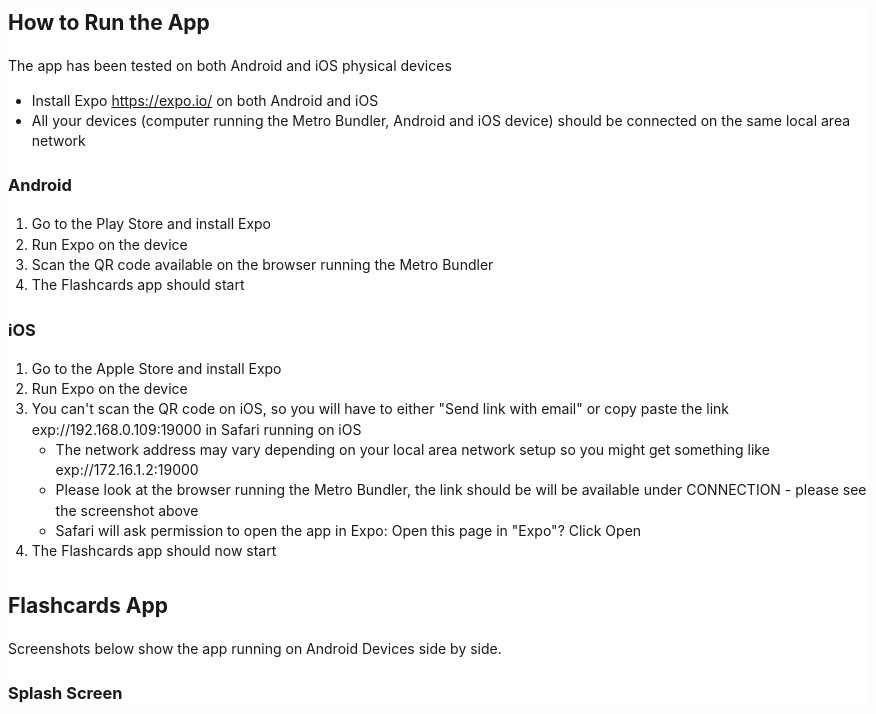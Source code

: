 ## How to Run the App
The app has been tested on both Android and iOS physical devices 

- Install Expo https://expo.io/ on both Android and iOS
- All your devices (computer running the Metro Bundler, Android and iOS device) should be connected on the same local area network

### Android
1. Go to the Play Store and install Expo
2. Run Expo on the device
3. Scan the QR code available on the browser running the Metro Bundler
4. The Flashcards app should start 

### iOS
1. Go to the Apple Store and install Expo
2. Run Expo on the device
3. You can't scan the QR code on iOS, so you will have to either "Send link with email" or copy paste the link exp://192.168.0.109:19000 in Safari running on iOS
   - The network address may vary depending on your local area network setup so you might get something like exp://172.16.1.2:19000
   - Please look at the browser running the Metro Bundler, the link should be will be available under CONNECTION - please see the screenshot above
   - Safari will ask permission to open the app in Expo: Open this page in "Expo"? Click Open
4. The Flashcards app should now start

## Flashcards App

Screenshots below show the app running on Android Devices side by side.


### Splash Screen 
